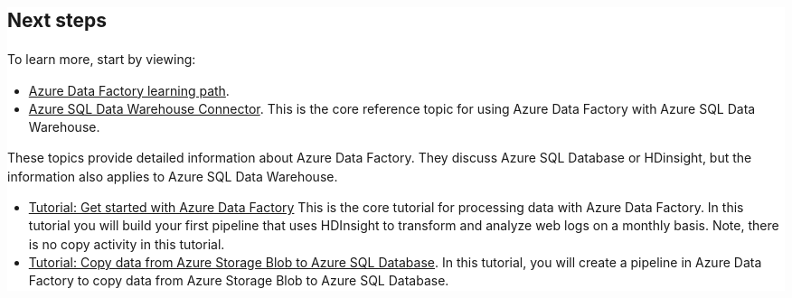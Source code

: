 ## Next steps

To learn more, start by viewing:

* [Azure Data Factory learning path][Azure Data Factory learning path].
* [Azure SQL Data Warehouse Connector][Azure SQL Data Warehouse Connector]. This is the core reference topic for using Azure Data Factory with Azure SQL Data Warehouse.


These topics provide detailed information about Azure Data Factory. They discuss Azure SQL Database or HDinsight, but the information also applies to Azure SQL Data Warehouse.

* [Tutorial: Get started with Azure Data Factory][Tutorial: Get started with Azure Data Factory] This is the core tutorial for processing data with Azure Data Factory. In this tutorial you will build your first pipeline that uses HDInsight to transform and analyze web logs on a monthly basis. Note, there is no copy activity in this tutorial.
* [Tutorial: Copy data from Azure Storage Blob to Azure SQL Database][Tutorial: Copy data from Azure Storage Blob to Azure SQL Database]. In this tutorial, you will create a pipeline in Azure Data Factory to copy data from Azure Storage Blob to Azure SQL Database.





[AZCopy documentation]: /documentation/articles/storage-use-azcopy/
[Azure SQL Data Warehouse Connector]: /documentation/articles/data-factory-azure-sql-data-warehouse-connector/
[BCP]: /documentation/articles/sql-data-warehouse-load-with-bcp/
[Create a SQL Data Warehouse]: /documentation/articles/sql-data-warehouse-get-started-provision/
[Create a storage account]: /documentation/articles/storage-create-storage-account/#create-a-storage-account
[Data Factory]: /documentation/articles/sql-data-warehouse-get-started-load-with-azure-data-factory/
[Get started with Azure Data Factory (Data Factory Editor)]: /documentation/articles/data-factory-build-your-first-pipeline-using-editor/
[Introduction to Azure Data Factory]: /documentation/articles/data-factory-introduction/
[Load sample data into SQL Data Warehouse]: /documentation/articles/sql-data-warehouse-load-sample-databases/
[Move data to and from Azure SQL Data Warehouse using Azure Data Factory]: /documentation/articles/data-factory-azure-sql-data-warehouse-connector/
[PolyBase]: /documentation/articles/sql-data-warehouse-get-started-load-with-polybase/
[Tutorial: Copy data from Azure Storage Blob to Azure SQL Database]: /documentation/articles/data-factory-copy-data-from-azure-blob-storage-to-sql-database/
[Tutorial: Get started with Azure Data Factory]: /documentation/articles/data-factory-build-your-first-pipeline/




[Azure Data Factory learning path]: https://azure.microsoft.com/documentation/learning-paths/data-factory
[Azure portal]: https://portal.azure.cn
[Download sample data]: https://migrhoststorage.blob.core.windows.net/adfsample/FactInternetSales.csv